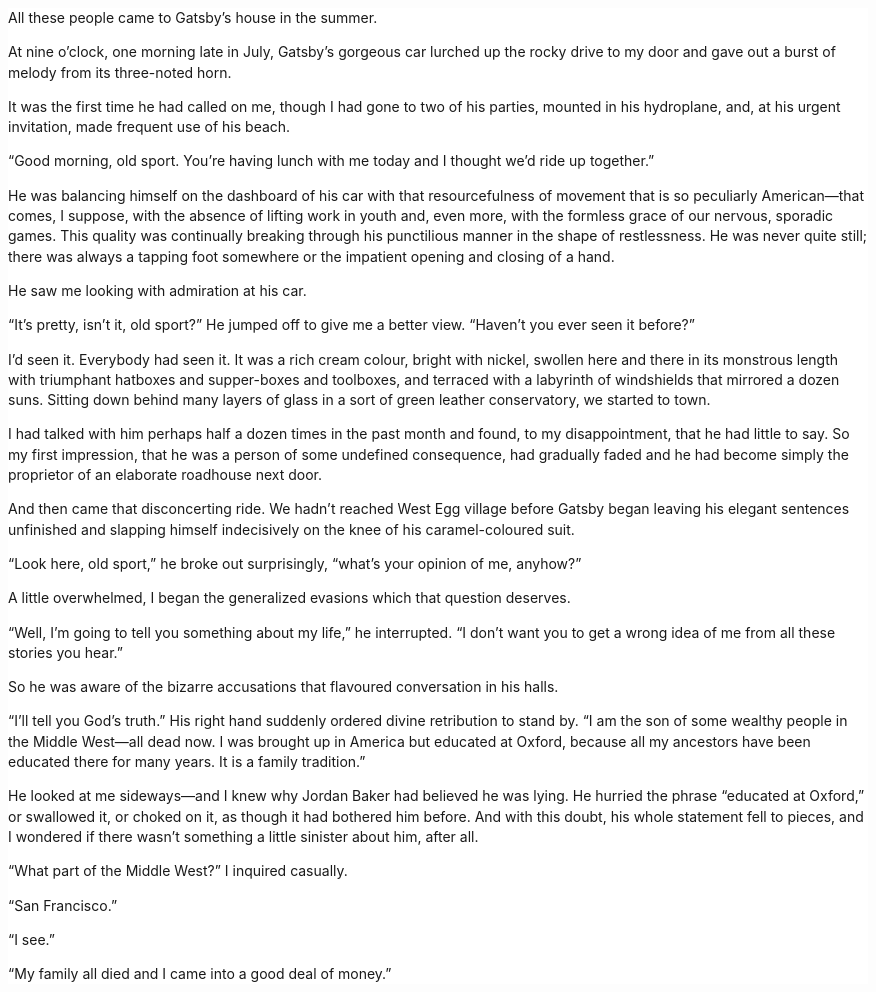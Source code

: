 All these people came to Gatsby’s house in the summer.

At nine o’clock, one morning late in July, Gatsby’s gorgeous car lurched up the rocky drive to my door and gave out a burst of melody from its three-noted horn.

It was the first time he had called on me, though I had gone to two of his parties, mounted in his hydroplane, and, at his urgent invitation, made frequent use of his beach.

“Good morning, old sport. You’re having lunch with me today and I thought we’d ride up together.”

He was balancing himself on the dashboard of his car with that resourcefulness of movement that is so peculiarly American—that comes, I suppose, with the absence of lifting work in youth and, even more, with the formless grace of our nervous, sporadic games. This quality was continually breaking through his punctilious manner in the shape of restlessness. He was never quite still; there was always a tapping foot somewhere or the impatient opening and closing of a hand.

He saw me looking with admiration at his car.

“It’s pretty, isn’t it, old sport?” He jumped off to give me a better view. “Haven’t you ever seen it before?”

I’d seen it. Everybody had seen it. It was a rich cream colour, bright with nickel, swollen here and there in its monstrous length with triumphant hatboxes and supper-boxes and toolboxes, and terraced with a labyrinth of windshields that mirrored a dozen suns. Sitting down behind many layers of glass in a sort of green leather conservatory, we started to town.

I had talked with him perhaps half a dozen times in the past month and found, to my disappointment, that he had little to say. So my first impression, that he was a person of some undefined consequence, had gradually faded and he had become simply the proprietor of an elaborate roadhouse next door.

And then came that disconcerting ride. We hadn’t reached West Egg village before Gatsby began leaving his elegant sentences unfinished and slapping himself indecisively on the knee of his caramel-coloured suit.

“Look here, old sport,” he broke out surprisingly, “what’s your opinion of me, anyhow?”

A little overwhelmed, I began the generalized evasions which that question deserves.

“Well, I’m going to tell you something about my life,” he interrupted. “I don’t want you to get a wrong idea of me from all these stories you hear.”

So he was aware of the bizarre accusations that flavoured conversation in his halls.

“I’ll tell you God’s truth.” His right hand suddenly ordered divine retribution to stand by. “I am the son of some wealthy people in the Middle West—all dead now. I was brought up in America but educated at Oxford, because all my ancestors have been educated there for many years. It is a family tradition.”

He looked at me sideways—and I knew why Jordan Baker had believed he was lying. He hurried the phrase “educated at Oxford,” or swallowed it, or choked on it, as though it had bothered him before. And with this doubt, his whole statement fell to pieces, and I wondered if there wasn’t something a little sinister about him, after all.

“What part of the Middle West?” I inquired casually.

“San Francisco.”

“I see.”

“My family all died and I came into a good deal of money.”
